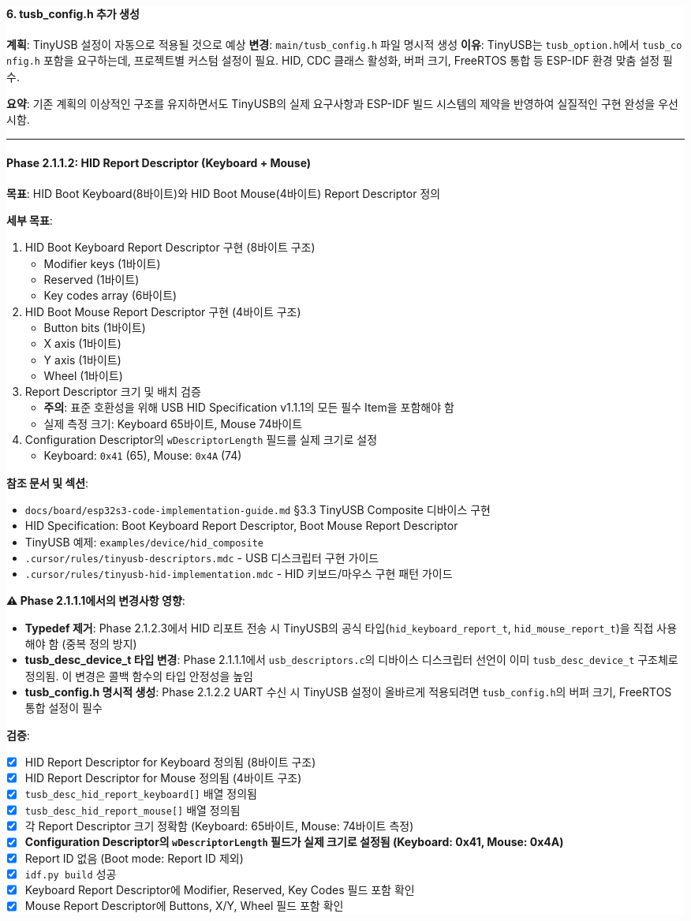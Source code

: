 #### 6. tusb_config.h 추가 생성
**계획**: TinyUSB 설정이 자동으로 적용될 것으로 예상
**변경**: `main/tusb_config.h` 파일 명시적 생성
**이유**: TinyUSB는 `tusb_option.h`에서 `tusb_config.h` 포함을 요구하는데, 프로젝트별 커스텀 설정이 필요. HID, CDC 클래스 활성화, 버퍼 크기, FreeRTOS 통합 등 ESP-IDF 환경 맞춤 설정 필수.

**요약**: 기존 계획의 이상적인 구조를 유지하면서도 TinyUSB의 실제 요구사항과 ESP-IDF 빌드 시스템의 제약을 반영하여 실질적인 구현 완성을 우선시함.

---

#### Phase 2.1.1.2: HID Report Descriptor (Keyboard + Mouse)

**목표**: HID Boot Keyboard(8바이트)와 HID Boot Mouse(4바이트) Report Descriptor 정의

**세부 목표**:
1. HID Boot Keyboard Report Descriptor 구현 (8바이트 구조)
   - Modifier keys (1바이트)
   - Reserved (1바이트)
   - Key codes array (6바이트)
2. HID Boot Mouse Report Descriptor 구현 (4바이트 구조)
   - Button bits (1바이트)
   - X axis (1바이트)
   - Y axis (1바이트)
   - Wheel (1바이트)
3. Report Descriptor 크기 및 배치 검증
   - **주의**: 표준 호환성을 위해 USB HID Specification v1.1.1의 모든 필수 Item을 포함해야 함
   - 실제 측정 크기: Keyboard 65바이트, Mouse 74바이트
4. Configuration Descriptor의 `wDescriptorLength` 필드를 실제 크기로 설정
   - Keyboard: `0x41` (65), Mouse: `0x4A` (74)

**참조 문서 및 섹션**:
- `docs/board/esp32s3-code-implementation-guide.md` §3.3 TinyUSB Composite 디바이스 구현
- HID Specification: Boot Keyboard Report Descriptor, Boot Mouse Report Descriptor
- TinyUSB 예제: `examples/device/hid_composite`
- `.cursor/rules/tinyusb-descriptors.mdc` - USB 디스크립터 구현 가이드
- `.cursor/rules/tinyusb-hid-implementation.mdc` - HID 키보드/마우스 구현 패턴 가이드

**⚠️ Phase 2.1.1.1에서의 변경사항 영향**:
- **Typedef 제거**: Phase 2.1.2.3에서 HID 리포트 전송 시 TinyUSB의 공식 타입(`hid_keyboard_report_t`, `hid_mouse_report_t`)을 직접 사용해야 함 (중복 정의 방지)
- **tusb_desc_device_t 타입 변경**: Phase 2.1.1.1에서 `usb_descriptors.c`의 디바이스 디스크립터 선언이 이미 `tusb_desc_device_t` 구조체로 정의됨. 이 변경은 콜백 함수의 타입 안정성을 높임
- **tusb_config.h 명시적 생성**: Phase 2.1.2.2 UART 수신 시 TinyUSB 설정이 올바르게 적용되려면 `tusb_config.h`의 버퍼 크기, FreeRTOS 통합 설정이 필수

**검증**:
- [x] HID Report Descriptor for Keyboard 정의됨 (8바이트 구조)
- [x] HID Report Descriptor for Mouse 정의됨 (4바이트 구조)
- [x] `tusb_desc_hid_report_keyboard[]` 배열 정의됨
- [x] `tusb_desc_hid_report_mouse[]` 배열 정의됨
- [x] 각 Report Descriptor 크기 정확함 (Keyboard: 65바이트, Mouse: 74바이트 측정)
- [x] **Configuration Descriptor의 `wDescriptorLength` 필드가 실제 크기로 설정됨 (Keyboard: 0x41, Mouse: 0x4A)**
- [x] Report ID 없음 (Boot mode: Report ID 제외)
- [x] `idf.py build` 성공
- [x] Keyboard Report Descriptor에 Modifier, Reserved, Key Codes 필드 포함 확인
- [x] Mouse Report Descriptor에 Buttons, X/Y, Wheel 필드 포함 확인
